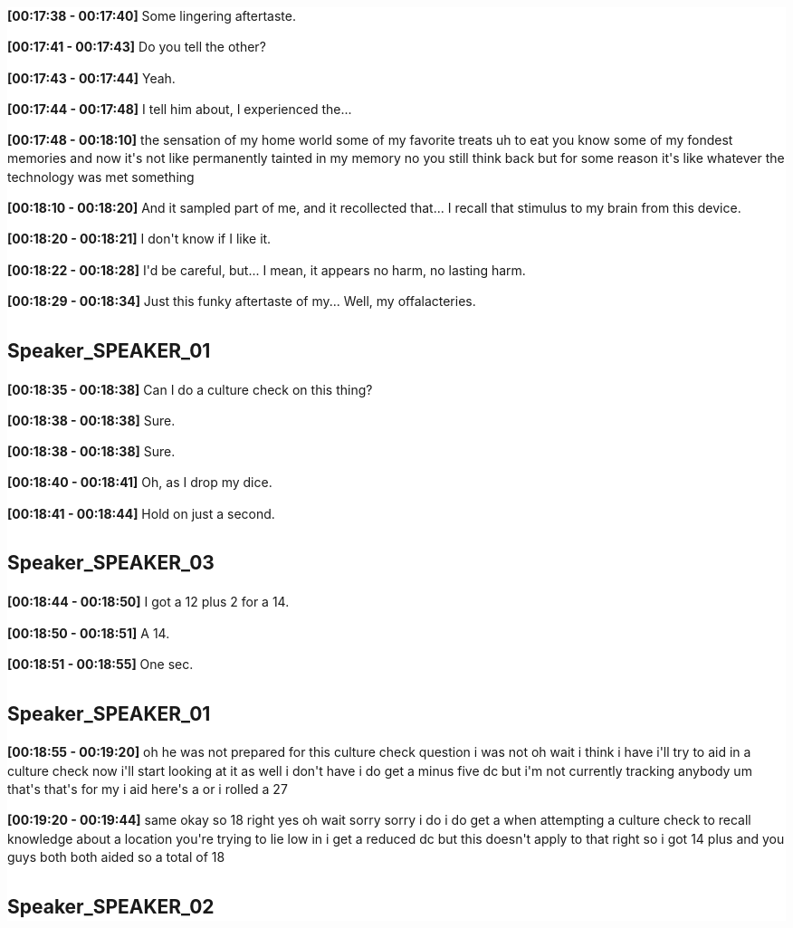 **[00:17:38 - 00:17:40]** Some lingering aftertaste.

**[00:17:41 - 00:17:43]** Do you tell the other?

**[00:17:43 - 00:17:44]** Yeah.

**[00:17:44 - 00:17:48]** I tell him about, I experienced the...

**[00:17:48 - 00:18:10]** the sensation of my home world some of my favorite treats uh to eat you know some of my fondest memories and now it's not like permanently tainted in my memory no you still think back but for some reason it's like whatever the technology was met something

**[00:18:10 - 00:18:20]** And it sampled part of me, and it recollected that... I recall that stimulus to my brain from this device.

**[00:18:20 - 00:18:21]** I don't know if I like it.

**[00:18:22 - 00:18:28]** I'd be careful, but... I mean, it appears no harm, no lasting harm.

**[00:18:29 - 00:18:34]** Just this funky aftertaste of my... Well, my offalacteries.


## Speaker_SPEAKER_01

**[00:18:35 - 00:18:38]** Can I do a culture check on this thing?

**[00:18:38 - 00:18:38]** Sure.

**[00:18:38 - 00:18:38]** Sure.

**[00:18:40 - 00:18:41]** Oh, as I drop my dice.

**[00:18:41 - 00:18:44]** Hold on just a second.


## Speaker_SPEAKER_03

**[00:18:44 - 00:18:50]** I got a 12 plus 2 for a 14.

**[00:18:50 - 00:18:51]** A 14.

**[00:18:51 - 00:18:55]** One sec.


## Speaker_SPEAKER_01

**[00:18:55 - 00:19:20]** oh he was not prepared for this culture check question i was not oh wait i think i have i'll try to aid in a culture check now i'll start looking at it as well i don't have i do get a minus five dc but i'm not currently tracking anybody um that's that's for my i aid here's a or i rolled a 27

**[00:19:20 - 00:19:44]** same okay so 18 right yes oh wait sorry sorry i do i do get a when attempting a culture check to recall knowledge about a location you're trying to lie low in i get a reduced dc but this doesn't apply to that right so i got 14 plus and you guys both both aided so a total of 18


## Speaker_SPEAKER_02
